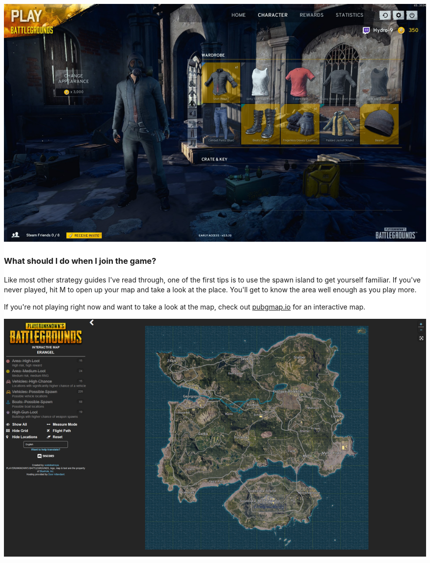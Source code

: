 ![get some swag.](/assets/2017-08-19-battlegrounds/3.jpg)

### What should I do when I join the game?

Like most other strategy guides I've read through, one of the first tips is to use the spawn island to get yourself familiar. If you've never played, hit M to open up your map and take a look at the place. You'll get to know the area well enough as you play more.

If you're not playing right now and want to take a look at the map, check out [pubgmap.io](https://pubgmap.io/) for an interactive map.

![pubmap.io](/assets/2017-08-19-battlegrounds/4.png)
